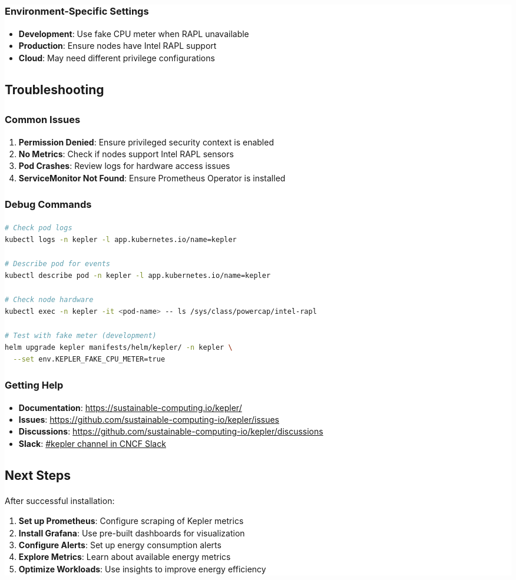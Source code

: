 ### Environment-Specific Settings

- **Development**: Use fake CPU meter when RAPL unavailable
- **Production**: Ensure nodes have Intel RAPL support
- **Cloud**: May need different privilege configurations

## Troubleshooting

### Common Issues

1. **Permission Denied**: Ensure privileged security context is enabled
2. **No Metrics**: Check if nodes support Intel RAPL sensors
3. **Pod Crashes**: Review logs for hardware access issues
4. **ServiceMonitor Not Found**: Ensure Prometheus Operator is installed

### Debug Commands

```bash
# Check pod logs
kubectl logs -n kepler -l app.kubernetes.io/name=kepler

# Describe pod for events
kubectl describe pod -n kepler -l app.kubernetes.io/name=kepler

# Check node hardware
kubectl exec -n kepler -it <pod-name> -- ls /sys/class/powercap/intel-rapl

# Test with fake meter (development)
helm upgrade kepler manifests/helm/kepler/ -n kepler \
  --set env.KEPLER_FAKE_CPU_METER=true
```

### Getting Help

- **Documentation**: <https://sustainable-computing.io/kepler/>
- **Issues**: <https://github.com/sustainable-computing-io/kepler/issues>
- **Discussions**: <https://github.com/sustainable-computing-io/kepler/discussions>
- **Slack**: [#kepler channel in CNCF Slack](https://cloud-native.slack.com/archives/C06HYDN4A01)

## Next Steps

After successful installation:

1. **Set up Prometheus**: Configure scraping of Kepler metrics
2. **Install Grafana**: Use pre-built dashboards for visualization
3. **Configure Alerts**: Set up energy consumption alerts
4. **Explore Metrics**: Learn about available energy metrics
5. **Optimize Workloads**: Use insights to improve energy efficiency

